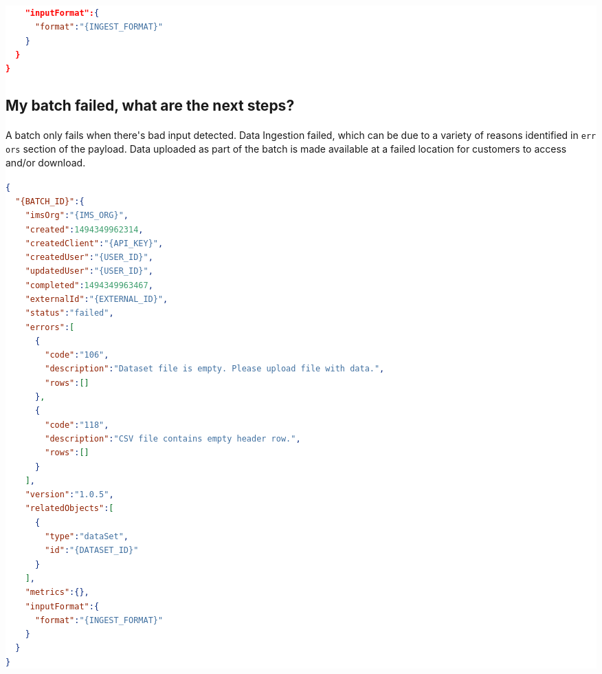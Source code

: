 ```json
    "inputFormat":{
      "format":"{INGEST_FORMAT}"
    }
  }
}
```

## My batch failed, what are the next steps?

A batch only fails when there's bad input detected. Data Ingestion failed, which can be due to a variety of reasons identified in `errors` section of the payload. 
Data uploaded as part of the batch is made available at a failed location for customers to access and/or download.

```json
{
  "{BATCH_ID}":{
    "imsOrg":"{IMS_ORG}",
    "created":1494349962314,
    "createdClient":"{API_KEY}",
    "createdUser":"{USER_ID}",
    "updatedUser":"{USER_ID}",
    "completed":1494349963467,
    "externalId":"{EXTERNAL_ID}",
    "status":"failed",
    "errors":[
      {
        "code":"106",
        "description":"Dataset file is empty. Please upload file with data.",
        "rows":[]
      },
      {
        "code":"118",
        "description":"CSV file contains empty header row.",
        "rows":[]
      }
    ],
    "version":"1.0.5",
    "relatedObjects":[
      {
        "type":"dataSet",
        "id":"{DATASET_ID}"
      }
    ],
    "metrics":{},
    "inputFormat":{
      "format":"{INGEST_FORMAT}"
    }
  }
}
```
